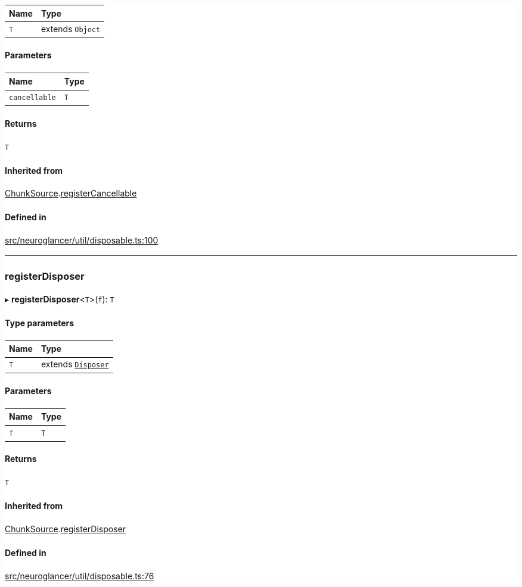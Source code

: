 | Name | Type |
| :------ | :------ |
| `T` | extends `Object` |

#### Parameters

| Name | Type |
| :------ | :------ |
| `cancellable` | `T` |

#### Returns

`T`

#### Inherited from

[ChunkSource](chunk_manager_frontend.ChunkSource.md).[registerCancellable](chunk_manager_frontend.ChunkSource.md#registercancellable)

#### Defined in

[src/neuroglancer/util/disposable.ts:100](https://github.com/ActiveBrainAtlas2/neuroglancer/blob/1beb5d34/src/neuroglancer/util/disposable.ts#L100)

___

### registerDisposer

▸ **registerDisposer**<`T`\>(`f`): `T`

#### Type parameters

| Name | Type |
| :------ | :------ |
| `T` | extends [`Disposer`](../modules/util_disposable.md#disposer) |

#### Parameters

| Name | Type |
| :------ | :------ |
| `f` | `T` |

#### Returns

`T`

#### Inherited from

[ChunkSource](chunk_manager_frontend.ChunkSource.md).[registerDisposer](chunk_manager_frontend.ChunkSource.md#registerdisposer)

#### Defined in

[src/neuroglancer/util/disposable.ts:76](https://github.com/ActiveBrainAtlas2/neuroglancer/blob/1beb5d34/src/neuroglancer/util/disposable.ts#L76)
